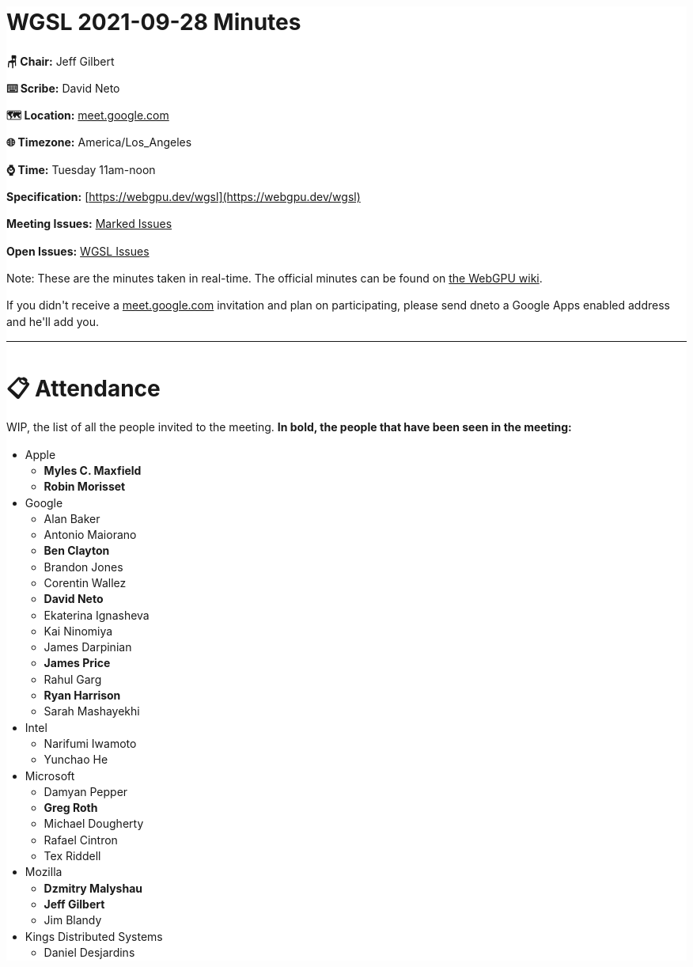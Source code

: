 # WGSL 2021-09-28 Minutes

**🪑 Chair:** Jeff Gilbert

**⌨️ Scribe:** David Neto

**🗺 Location:** [meet.google.com](http://meet.google.com)

**🌐 Timezone:** America/Los_Angeles

**⌚ Time:** Tuesday 11am-noon

**Specification:** [https://webgpu.dev/wgsl](https://webgpu.dev/wgsl)

**Meeting Issues:** [Marked Issues](https://github.com/orgs/gpuweb/projects/2#column-8898490)

**Open Issues:** [WGSL Issues](https://github.com/gpuweb/gpuweb/issues?q=is%3Aissue+is%3Aopen+label%3Awgsl)

Note: These are the minutes taken in real-time. The official minutes can be found on [the WebGPU wiki](https://github.com/gpuweb/gpuweb/wiki).

If you didn't receive a [meet.google.com](meet.google.com) invitation and plan on participating, please send dneto a Google Apps enabled address and he'll add you.


---


# 📋 Attendance

WIP, the list of all the people invited to the meeting. **In bold, the people that have been seen in the meeting:**



* Apple
    * **Myles C. Maxfield**
    * **Robin Morisset**
* Google
    * Alan Baker
    * Antonio Maiorano
    * **Ben Clayton**
    * Brandon Jones
    * Corentin Wallez
    * **David Neto**
    * Ekaterina Ignasheva
    * Kai Ninomiya
    * James Darpinian
    * **James Price**
    * Rahul Garg
    * **Ryan Harrison**
    * Sarah Mashayekhi
* Intel
    * Narifumi Iwamoto
    * Yunchao He
* Microsoft
    * Damyan Pepper
    * **Greg Roth**
    * Michael Dougherty
    * Rafael Cintron
    * Tex Riddell
* Mozilla
    * **Dzmitry Malyshau**
    * **Jeff Gilbert**
    * Jim Blandy
* Kings Distributed Systems
    * Daniel Desjardins